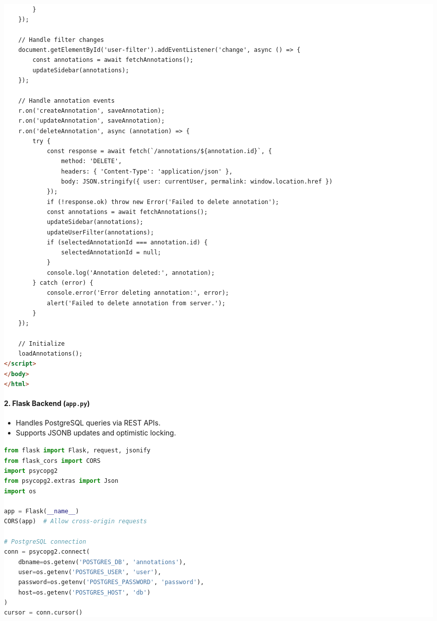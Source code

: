 ```html
        }
    });

    // Handle filter changes
    document.getElementById('user-filter').addEventListener('change', async () => {
        const annotations = await fetchAnnotations();
        updateSidebar(annotations);
    });

    // Handle annotation events
    r.on('createAnnotation', saveAnnotation);
    r.on('updateAnnotation', saveAnnotation);
    r.on('deleteAnnotation', async (annotation) => {
        try {
            const response = await fetch(`/annotations/${annotation.id}`, {
                method: 'DELETE',
                headers: { 'Content-Type': 'application/json' },
                body: JSON.stringify({ user: currentUser, permalink: window.location.href })
            });
            if (!response.ok) throw new Error('Failed to delete annotation');
            const annotations = await fetchAnnotations();
            updateSidebar(annotations);
            updateUserFilter(annotations);
            if (selectedAnnotationId === annotation.id) {
                selectedAnnotationId = null;
            }
            console.log('Annotation deleted:', annotation);
        } catch (error) {
            console.error('Error deleting annotation:', error);
            alert('Failed to delete annotation from server.');
        }
    });

    // Initialize
    loadAnnotations();
</script>
</body>
</html>
```

#### 2. Flask Backend (`app.py`)

- Handles PostgreSQL queries via REST APIs.
- Supports JSONB updates and optimistic locking.

```python
from flask import Flask, request, jsonify
from flask_cors import CORS
import psycopg2
from psycopg2.extras import Json
import os

app = Flask(__name__)
CORS(app)  # Allow cross-origin requests

# PostgreSQL connection
conn = psycopg2.connect(
    dbname=os.getenv('POSTGRES_DB', 'annotations'),
    user=os.getenv('POSTGRES_USER', 'user'),
    password=os.getenv('POSTGRES_PASSWORD', 'password'),
    host=os.getenv('POSTGRES_HOST', 'db')
)
cursor = conn.cursor()

```